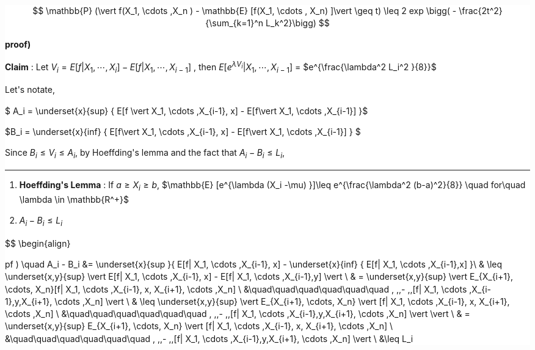 
$$
\mathbb{P} (\vert f(X_1, \cdots ,X_n ) - \mathbb{E} [f(X_1, \cdots , X_n) ]\vert \geq t)  \leq 2 exp \bigg( - \frac{2t^2} {\sum_{k=1}^n L_k^2}\bigg)
$$


<b> proof) </b> 

<B>Claim</b> : Let $V_i = E[f \vert X_1 , \cdots, X_i ] - E[ f \vert X_1, \cdots, X_{i-1}]$ , then  $E[ e^{\lambda V_i} \vert X_1, \cdots ,X_{i-1}]$ = $e^{\frac{\lambda^2 L_i^2 }{8}}$ 



Let's notate,



$ A_i = \underset{x}{sup} \{ E[f \vert X_1, \cdots ,X_{i-1}, x] - E[f\vert X_1, \cdots ,X_{i-1}]  \}$

 

$B_i = \underset{x}{inf} \{ E[f\vert X_1, \cdots ,X_{i-1}, x] - E[f\vert X_1, \cdots ,X_{i-1}]  \} $





Since $B_i \leq V_i \leq A_i$, by Hoeffding's lemma and the fact that $A_i - B_i \leq L_i$,

---



1. <b>Hoeffding's Lemma</b> : If $a \geq X_i \geq b$, $\mathbb{E} [e^{\lambda (X_i -\mu) }]\leq e^{\frac{\lambda^2 (b-a)^2}{8}} \quad for\quad \lambda \in \mathbb{R^+}$	



2. $A_i - B_i \leq L_i$


$$
\begin{align} 

pf )  \quad A_i - B_i  &= \underset{x}{sup }\{ E[f| X_1, \cdots ,X_{i-1}, x] - \underset{x}{inf} \{ E[f| X_1, \cdots ,X_{i-1},x]  \}\\
& \leq \underset{x,y}{sup} \vert E[f| X_1, \cdots ,X_{i-1}, x] -  E[f| X_1, \cdots ,X_{i-1},y] \vert \\
& = \underset{x,y}{sup} \vert E_{X_{i+1}, \cdots, X_n}[f| X_1, \cdots ,X_{i-1}, x, X_{i+1}, \cdots ,X_n] \\
&\quad\quad\quad\quad\quad\quad \, \,\,- \,\,[f| X_1, \cdots ,X_{i-1},y,X_{i+1}, \cdots ,X_n] \vert \\
& \leq \underset{x,y}{sup} \vert E_{X_{i+1}, \cdots, X_n} \vert [f| X_1, \cdots ,X_{i-1}, x, X_{i+1}, \cdots ,X_n] \\
&\quad\quad\quad\quad\quad\quad \, \,\,- \,\,[f| X_1, \cdots ,X_{i-1},y,X_{i+1}, \cdots ,X_n] \vert \vert \\
& = \underset{x,y}{sup}  E_{X_{i+1}, \cdots, X_n} \vert [f| X_1, \cdots ,X_{i-1}, x, X_{i+1}, \cdots ,X_n] \\
&\quad\quad\quad\quad\quad\quad \, \,\,- \,\,[f| X_1, \cdots ,X_{i-1},y,X_{i+1}, \cdots ,X_n] \vert  \\
&\leq L_i
